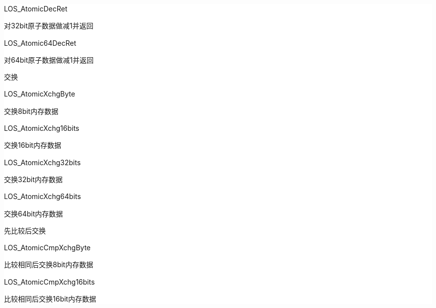 <tr id="row895155117179"><td class="cellrowborder" valign="top" headers="mcps1.2.4.1.1 "><p id="p395155151719"><a name="p395155151719"></a><a name="p395155151719"></a>LOS_AtomicDecRet</p>
</td>
<td class="cellrowborder" valign="top" headers="mcps1.2.4.1.2 "><p id="p198222414349"><a name="p198222414349"></a><a name="p198222414349"></a>对32bit原子数据做减1并返回</p>
</td>
</tr>
<tr id="row59511518170"><td class="cellrowborder" valign="top" headers="mcps1.2.4.1.1 "><p id="p1495125119175"><a name="p1495125119175"></a><a name="p1495125119175"></a>LOS_Atomic64DecRet</p>
</td>
<td class="cellrowborder" valign="top" headers="mcps1.2.4.1.2 "><p id="p198221841103419"><a name="p198221841103419"></a><a name="p198221841103419"></a>对64bit原子数据做减1并返回</p>
</td>
</tr>
<tr id="row159575131714"><td class="cellrowborder" rowspan="4" valign="top" width="21.21212121212121%" headers="mcps1.2.4.1.1 "><p id="p159585110177"><a name="p159585110177"></a><a name="p159585110177"></a>交换</p>
</td>
<td class="cellrowborder" valign="top" width="33.39333933393339%" headers="mcps1.2.4.1.2 "><p id="p29515114174"><a name="p29515114174"></a><a name="p29515114174"></a>LOS_AtomicXchgByte</p>
</td>
<td class="cellrowborder" valign="top" width="45.3945394539454%" headers="mcps1.2.4.1.3 "><p id="p6956510177"><a name="p6956510177"></a><a name="p6956510177"></a>交换8bit内存数据</p>
</td>
</tr>
<tr id="row14951451111710"><td class="cellrowborder" valign="top" headers="mcps1.2.4.1.1 "><p id="p8952514173"><a name="p8952514173"></a><a name="p8952514173"></a>LOS_AtomicXchg16bits</p>
</td>
<td class="cellrowborder" valign="top" headers="mcps1.2.4.1.2 "><p id="p12334173143919"><a name="p12334173143919"></a><a name="p12334173143919"></a>交换16bit内存数据</p>
</td>
</tr>
<tr id="row595251131716"><td class="cellrowborder" valign="top" headers="mcps1.2.4.1.1 "><p id="p1495145117171"><a name="p1495145117171"></a><a name="p1495145117171"></a>LOS_AtomicXchg32bits</p>
</td>
<td class="cellrowborder" valign="top" headers="mcps1.2.4.1.2 "><p id="p9951513173"><a name="p9951513173"></a><a name="p9951513173"></a>交换32bit内存数据</p>
</td>
</tr>
<tr id="row195165131718"><td class="cellrowborder" valign="top" headers="mcps1.2.4.1.1 "><p id="p18951151141717"><a name="p18951151141717"></a><a name="p18951151141717"></a>LOS_AtomicXchg64bits</p>
</td>
<td class="cellrowborder" valign="top" headers="mcps1.2.4.1.2 "><p id="p169685115172"><a name="p169685115172"></a><a name="p169685115172"></a>交换64bit内存数据</p>
</td>
</tr>
<tr id="row149616511175"><td class="cellrowborder" rowspan="4" valign="top" width="21.21212121212121%" headers="mcps1.2.4.1.1 "><p id="p49615120172"><a name="p49615120172"></a><a name="p49615120172"></a>先比较后交换</p>
</td>
<td class="cellrowborder" valign="top" width="33.39333933393339%" headers="mcps1.2.4.1.2 "><p id="p129605112171"><a name="p129605112171"></a><a name="p129605112171"></a>LOS_AtomicCmpXchgByte</p>
</td>
<td class="cellrowborder" valign="top" width="45.3945394539454%" headers="mcps1.2.4.1.3 "><p id="p6965510178"><a name="p6965510178"></a><a name="p6965510178"></a>比较相同后交换8bit内存数据</p>
</td>
</tr>
<tr id="row99605171713"><td class="cellrowborder" valign="top" headers="mcps1.2.4.1.1 "><p id="p109675131711"><a name="p109675131711"></a><a name="p109675131711"></a>LOS_AtomicCmpXchg16bits</p>
</td>
<td class="cellrowborder" valign="top" headers="mcps1.2.4.1.2 "><p id="p17961951191719"><a name="p17961951191719"></a><a name="p17961951191719"></a>比较相同后交换16bit内存数据</p>
</td>
</tr>